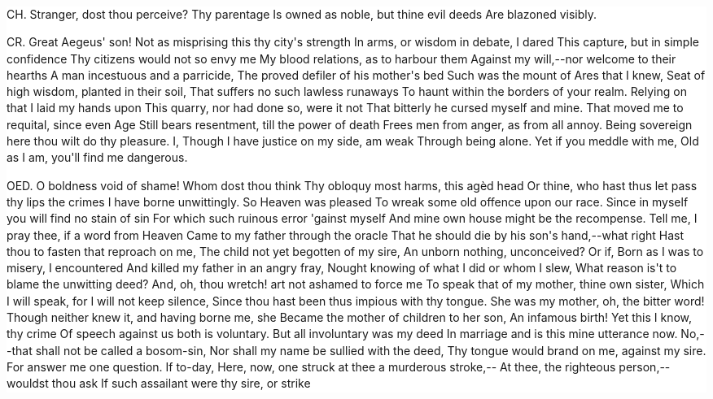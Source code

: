 CH. Stranger, dost thou perceive? Thy parentage
Is owned as noble, but thine evil deeds
Are blazoned visibly.

CR.                   Great Aegeus' son!
Not as misprising this thy city's strength
In arms, or wisdom in debate, I dared
This capture, but in simple confidence
Thy citizens would not so envy me
My blood relations, as to harbour them
Against my will,--nor welcome to their hearths
A man incestuous and a parricide,
The proved defiler of his mother's bed
Such was the mount of Ares that I knew,
Seat of high wisdom, planted in their soil,
That suffers no such lawless runaways
To haunt within the borders of your realm.
Relying on that I laid my hands upon
This quarry, nor had done so, were it not
That bitterly he cursed myself and mine.
That moved me to requital, since even Age
Still bears resentment, till the power of death
Frees men from anger, as from all annoy.
Being sovereign here thou wilt do thy pleasure. I,
Though I have justice on my side, am weak
Through being alone. Yet if you meddle with me,
Old as I am, you'll find me dangerous.

OED. O boldness void of shame! Whom dost thou think
Thy obloquy most harms, this agèd head
Or thine, who hast thus let pass thy lips the crimes
I have borne unwittingly. So Heaven was pleased
To wreak some old offence upon our race.
Since in myself you will find no stain of sin
For which such ruinous error 'gainst myself
And mine own house might be the recompense.
Tell me, I pray thee, if a word from Heaven
Came to my father through the oracle
That he should die by his son's hand,--what right
Hast thou to fasten that reproach on me,
The child not yet begotten of my sire,
An unborn nothing, unconceived? Or if,
Born as I was to misery, I encountered
And killed my father in an angry fray,
Nought knowing of what I did or whom I slew,
What reason is't to blame the unwitting deed?
And, oh, thou wretch! art not ashamed to force me
To speak that of my mother, thine own sister,
Which I will speak, for I will not keep silence,
Since thou hast been thus impious with thy tongue.
She was my mother, oh, the bitter word!
Though neither knew it, and having borne me, she
Became the mother of children to her son,
An infamous birth! Yet this I know, thy crime
Of speech against us both is voluntary.
But all involuntary was my deed
In marriage and is this mine utterance now.
No,--that shall not be called a bosom-sin,
Nor shall my name be sullied with the deed,
Thy tongue would brand on me, against my sire.
For answer me one question. If to-day,
Here, now, one struck at thee a murderous stroke,--
At thee, the righteous person,--wouldst thou ask
If such assailant were thy sire, or strike